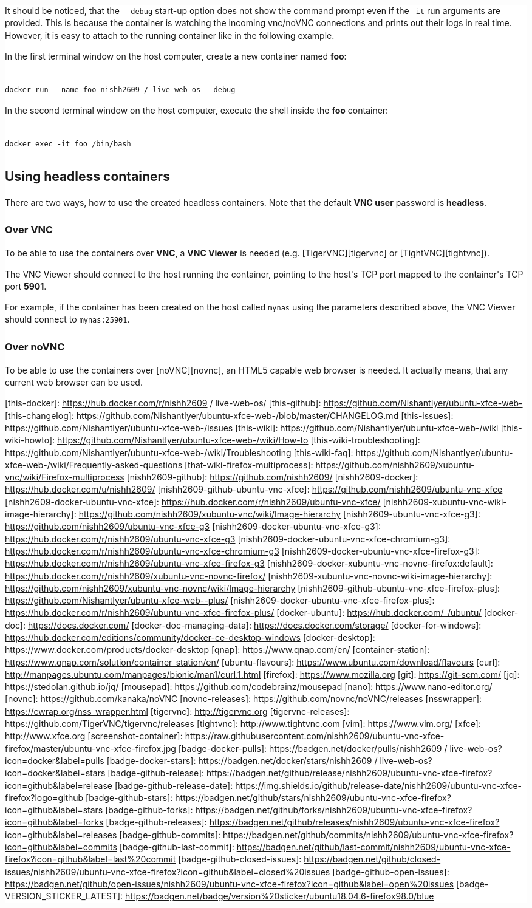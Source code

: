   

It should be noticed, that the `--debug` start-up option does not show the command prompt even if the `-it` run arguments are provided. This is because the container is watching the incoming vnc/noVNC connections and prints out their logs in real time. However, it is easy to attach to the running container like in the following example. 

  

In the first terminal window on the host computer, create a new container named **foo**: 

  

```docker 

docker run --name foo nishh2609 / live-web-os --debug 

``` 

  

In the second terminal window on the host computer, execute the shell inside the **foo** container: 

  

```docker 

docker exec -it foo /bin/bash 

``` 

  

## Using headless containers 

  

There are two ways, how to use the created headless containers. Note that the default **VNC user** password is **headless**. 

  

### Over VNC 

  

To be able to use the containers over **VNC**, a **VNC Viewer** is needed (e.g. [TigerVNC][tigervnc] or [TightVNC][tightvnc]). 

  

The VNC Viewer should connect to the host running the container, pointing to the host's TCP port mapped to the container's TCP port **5901**. 

  

For example, if the container has been created on the host called `mynas` using the parameters described above, the VNC Viewer should connect to `mynas:25901`. 

  

### Over noVNC 

  

To be able to use the containers over [noVNC][novnc], an HTML5 capable web browser is needed. It actually means, that any current web browser can be used. 


[this-docker]: https://hub.docker.com/r/nishh2609 / live-web-os/ 
[this-github]: https://github.com/NishantIyer/ubuntu-xfce-web- 
[this-changelog]: https://github.com/NishantIyer/ubuntu-xfce-web-/blob/master/CHANGELOG.md 
[this-issues]: https://github.com/NishantIyer/ubuntu-xfce-web-/issues 
[this-wiki]: https://github.com/NishantIyer/ubuntu-xfce-web-/wiki 
[this-wiki-howto]: https://github.com/NishantIyer/ubuntu-xfce-web-/wiki/How-to 
[this-wiki-troubleshooting]: https://github.com/NishantIyer/ubuntu-xfce-web-/wiki/Troubleshooting 
[this-wiki-faq]: https://github.com/NishantIyer/ubuntu-xfce-web-/wiki/Frequently-asked-questions 
[that-wiki-firefox-multiprocess]: https://github.com/nishh2609/xubuntu-vnc/wiki/Firefox-multiprocess 
[nishh2609-github]: https://github.com/nishh2609/ 
[nishh2609-docker]: https://hub.docker.com/u/nishh2609/ 
[nishh2609-github-ubuntu-vnc-xfce]: https://github.com/nishh2609/ubuntu-vnc-xfce 
[nishh2609-docker-ubuntu-vnc-xfce]: https://hub.docker.com/r/nishh2609/ubuntu-vnc-xfce/ 
[nishh2609-xubuntu-vnc-wiki-image-hierarchy]: https://github.com/nishh2609/xubuntu-vnc/wiki/Image-hierarchy 
[nishh2609-ubuntu-vnc-xfce-g3]: https://github.com/nishh2609/ubuntu-vnc-xfce-g3 
[nishh2609-docker-ubuntu-vnc-xfce-g3]: https://hub.docker.com/r/nishh2609/ubuntu-vnc-xfce-g3 
[nishh2609-docker-ubuntu-vnc-xfce-chromium-g3]: https://hub.docker.com/r/nishh2609/ubuntu-vnc-xfce-chromium-g3 
[nishh2609-docker-ubuntu-vnc-xfce-firefox-g3]: https://hub.docker.com/r/nishh2609/ubuntu-vnc-xfce-firefox-g3 
[nishh2609-docker-xubuntu-vnc-novnc-firefox:default]: https://hub.docker.com/r/nishh2609/xubuntu-vnc-novnc-firefox/ 
[nishh2609-xubuntu-vnc-novnc-wiki-image-hierarchy]: https://github.com/nishh2609/xubuntu-vnc-novnc/wiki/Image-hierarchy 
[nishh2609-github-ubuntu-vnc-xfce-firefox-plus]: https://github.com/NishantIyer/ubuntu-xfce-web--plus/ 
[nishh2609-docker-ubuntu-vnc-xfce-firefox-plus]: https://hub.docker.com/r/nishh2609/ubuntu-vnc-xfce-firefox-plus/ 
[docker-ubuntu]: https://hub.docker.com/_/ubuntu/ 
[docker-doc]: https://docs.docker.com/ 
[docker-doc-managing-data]: https://docs.docker.com/storage/ 
[docker-for-windows]: https://hub.docker.com/editions/community/docker-ce-desktop-windows 
[docker-desktop]: https://www.docker.com/products/docker-desktop 
[qnap]: https://www.qnap.com/en/ 
[container-station]: https://www.qnap.com/solution/container_station/en/ 
[ubuntu-flavours]: https://www.ubuntu.com/download/flavours 
[curl]: http://manpages.ubuntu.com/manpages/bionic/man1/curl.1.html 
[firefox]: https://www.mozilla.org 
[git]: https://git-scm.com/ 
[jq]: https://stedolan.github.io/jq/ 
[mousepad]: https://github.com/codebrainz/mousepad 
[nano]: https://www.nano-editor.org/ 
[novnc]: https://github.com/kanaka/noVNC 
[novnc-releases]: https://github.com/novnc/noVNC/releases 
[nsswrapper]: https://cwrap.org/nss_wrapper.html 
[tigervnc]: http://tigervnc.org 
[tigervnc-releases]: https://github.com/TigerVNC/tigervnc/releases 
[tightvnc]: http://www.tightvnc.com 
[vim]: https://www.vim.org/ 
[xfce]: http://www.xfce.org 
[screenshot-container]: https://raw.githubusercontent.com/nishh2609/ubuntu-vnc-xfce-firefox/master/ubuntu-vnc-xfce-firefox.jpg 
[badge-docker-pulls]: https://badgen.net/docker/pulls/nishh2609 / live-web-os?icon=docker&label=pulls 
[badge-docker-stars]: https://badgen.net/docker/stars/nishh2609 / live-web-os?icon=docker&label=stars 
[badge-github-release]: https://badgen.net/github/release/nishh2609/ubuntu-vnc-xfce-firefox?icon=github&label=release 
[badge-github-release-date]: https://img.shields.io/github/release-date/nishh2609/ubuntu-vnc-xfce-firefox?logo=github 
[badge-github-stars]: https://badgen.net/github/stars/nishh2609/ubuntu-vnc-xfce-firefox?icon=github&label=stars 
[badge-github-forks]: https://badgen.net/github/forks/nishh2609/ubuntu-vnc-xfce-firefox?icon=github&label=forks 
[badge-github-releases]: https://badgen.net/github/releases/nishh2609/ubuntu-vnc-xfce-firefox?icon=github&label=releases 
[badge-github-commits]: https://badgen.net/github/commits/nishh2609/ubuntu-vnc-xfce-firefox?icon=github&label=commits 
[badge-github-last-commit]: https://badgen.net/github/last-commit/nishh2609/ubuntu-vnc-xfce-firefox?icon=github&label=last%20commit 
[badge-github-closed-issues]: https://badgen.net/github/closed-issues/nishh2609/ubuntu-vnc-xfce-firefox?icon=github&label=closed%20issues 
[badge-github-open-issues]: https://badgen.net/github/open-issues/nishh2609/ubuntu-vnc-xfce-firefox?icon=github&label=open%20issues 
[badge-VERSION_STICKER_LATEST]: https://badgen.net/badge/version%20sticker/ubuntu18.04.6-firefox98.0/blue 